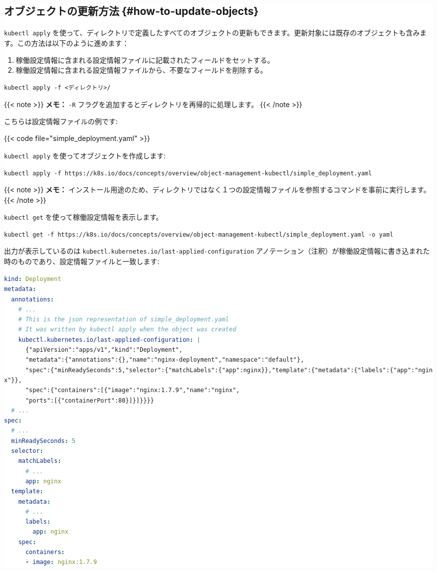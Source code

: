 ## オブジェクトの更新方法 {#how-to-update-objects}

`kubectl apply` を使って、ディレクトリで定義したすべてのオブジェクトの更新もできます。更新対象には既存のオブジェクトも含みます。この方法は以下のように進めます：

1. 稼働設定情報に含まれる設定情報ファイルに記載されたフィールドをセットする。
1. 稼働設定情報に含まれる設定情報ファイルから、不要なフィールドを削除する。

```shell
kubectl apply -f <ディレクトリ>/
```

{{< note >}}
**メモ：** `-R` フラグを追加するとディレクトリを再帰的に処理します。
{{< /note >}}

こちらは設定情報ファイルの例です:

{{< code file="simple_deployment.yaml" >}}

`kubectl apply` を使ってオブジェクトを作成します:

```shell
kubectl apply -f https://k8s.io/docs/concepts/overview/object-management-kubectl/simple_deployment.yaml
```

{{< note >}}
**メモ：** インストール用途のため、ディレクトリではなく１つの設定情報ファイルを参照するコマンドを事前に実行します。
{{< /note >}}

`kubectl get` を使って稼働設定情報を表示します。

```shell
kubectl get -f https://k8s.io/docs/concepts/overview/object-management-kubectl/simple_deployment.yaml -o yaml
```

出力が表示しているのは  `kubectl.kubernetes.io/last-applied-configuration` アノテーション（注釈）が稼働設定情報に書き込まれた時のものであり、設定情報ファイルと一致します:

```yaml
kind: Deployment
metadata:
  annotations:
    # ...
    # This is the json representation of simple_deployment.yaml
    # It was written by kubectl apply when the object was created
    kubectl.kubernetes.io/last-applied-configuration: |
      {"apiVersion":"apps/v1","kind":"Deployment",
      "metadata":{"annotations":{},"name":"nginx-deployment","namespace":"default"},
      "spec":{"minReadySeconds":5,"selector":{"matchLabels":{"app":nginx}},"template":{"metadata":{"labels":{"app":"nginx"}},
      "spec":{"containers":[{"image":"nginx:1.7.9","name":"nginx",
      "ports":[{"containerPort":80}]}]}}}}
  # ...
spec:
  # ...
  minReadySeconds: 5
  selector:
    matchLabels:
      # ...
      app: nginx
  template:
    metadata:
      # ...
      labels:
        app: nginx
    spec:
      containers:
      - image: nginx:1.7.9
```